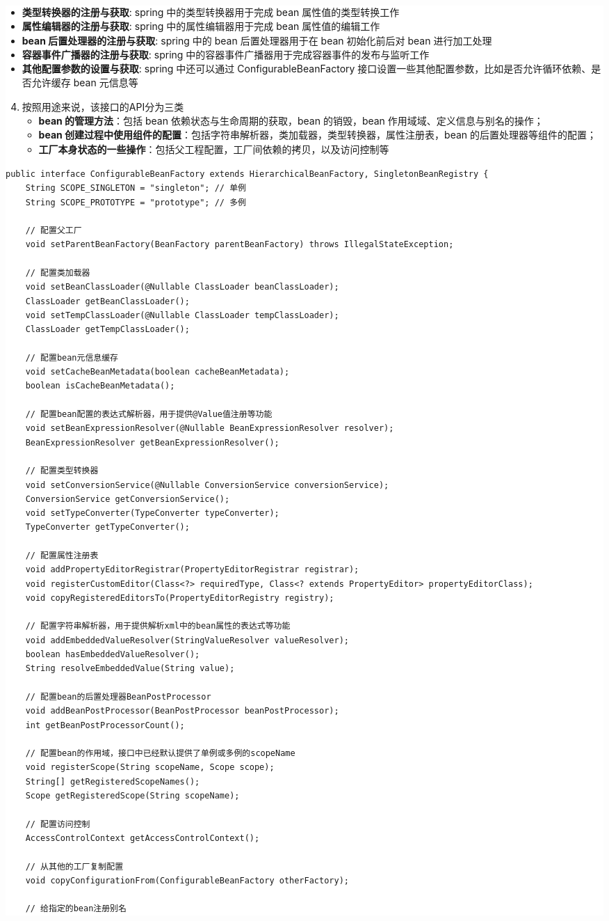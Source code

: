    - **类型转换器的注册与获取**: spring 中的类型转换器用于完成 bean 属性值的类型转换工作
   - **属性编辑器的注册与获取**: spring 中的属性编辑器用于完成 bean 属性值的编辑工作
   - **bean 后置处理器的注册与获取**: spring 中的 bean 后置处理器用于在 bean 初始化前后对 bean 进行加工处理
   - **容器事件广播器的注册与获取**: spring 中的容器事件广播器用于完成容器事件的发布与监听工作
   - **其他配置参数的设置与获取**: spring 中还可以通过 ConfigurableBeanFactory 接口设置一些其他配置参数，比如是否允许循环依赖、是否允许缓存 bean 元信息等
4. 按照用途来说，该接口的API分为三类 
    - **bean 的管理方法**：包括 bean 依赖状态与生命周期的获取，bean 的销毁，bean 作用域域、定义信息与别名的操作； 
   - **bean 创建过程中使用组件的配置**：包括字符串解析器，类加载器，类型转换器，属性注册表，bean 的后置处理器等组件的配置； 
   - **工厂本身状态的一些操作**：包括父工程配置，工厂间依赖的拷贝，以及访问控制等
```aiignore
public interface ConfigurableBeanFactory extends HierarchicalBeanFactory, SingletonBeanRegistry {
	String SCOPE_SINGLETON = "singleton"; // 单例
	String SCOPE_PROTOTYPE = "prototype"; // 多例

	// 配置父工厂
	void setParentBeanFactory(BeanFactory parentBeanFactory) throws IllegalStateException;
	
	// 配置类加载器
	void setBeanClassLoader(@Nullable ClassLoader beanClassLoader);
	ClassLoader getBeanClassLoader();
	void setTempClassLoader(@Nullable ClassLoader tempClassLoader);
	ClassLoader getTempClassLoader();
	
	// 配置bean元信息缓存
	void setCacheBeanMetadata(boolean cacheBeanMetadata);
	boolean isCacheBeanMetadata();
	
	// 配置bean配置的表达式解析器，用于提供@Value值注册等功能
	void setBeanExpressionResolver(@Nullable BeanExpressionResolver resolver);
	BeanExpressionResolver getBeanExpressionResolver();
	
	// 配置类型转换器
	void setConversionService(@Nullable ConversionService conversionService);
	ConversionService getConversionService();
	void setTypeConverter(TypeConverter typeConverter);
	TypeConverter getTypeConverter();
	
	// 配置属性注册表
	void addPropertyEditorRegistrar(PropertyEditorRegistrar registrar);
	void registerCustomEditor(Class<?> requiredType, Class<? extends PropertyEditor> propertyEditorClass);
	void copyRegisteredEditorsTo(PropertyEditorRegistry registry);
	
	// 配置字符串解析器，用于提供解析xml中的bean属性的表达式等功能
	void addEmbeddedValueResolver(StringValueResolver valueResolver);
	boolean hasEmbeddedValueResolver();
	String resolveEmbeddedValue(String value);
	
	// 配置bean的后置处理器BeanPostProcessor
	void addBeanPostProcessor(BeanPostProcessor beanPostProcessor);
	int getBeanPostProcessorCount();

	// 配置bean的作用域，接口中已经默认提供了单例或多例的scopeName
	void registerScope(String scopeName, Scope scope);
	String[] getRegisteredScopeNames();
	Scope getRegisteredScope(String scopeName);

	// 配置访问控制
	AccessControlContext getAccessControlContext();

	// 从其他的工厂复制配置
	void copyConfigurationFrom(ConfigurableBeanFactory otherFactory);

	// 给指定的bean注册别名
```